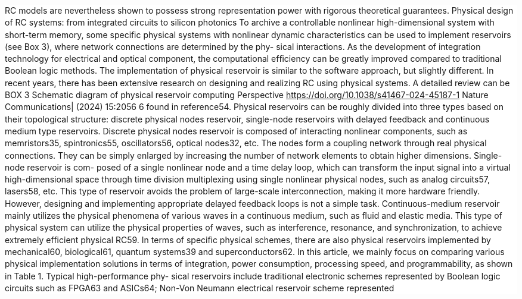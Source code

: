 RC models are nevertheless shown to possess strong representation
power with rigorous theoretical guarantees.
Physical design of RC systems: from integrated
circuits to silicon photonics
To archive a controllable nonlinear high-dimensional system with
short-term memory, some speciﬁc physical systems with nonlinear
dynamic characteristics can be
used
to
implement
reservoirs
(see Box 3), where network connections are determined by the phy-
sical interactions. As the development of integration technology for
electrical and optical component, the computational efﬁciency can be
greatly improved compared to traditional Boolean logic methods. The
implementation of physical reservoir is similar to the software
approach, but slightly different.
In recent years, there has been extensive research on designing
and realizing RC using physical systems. A detailed review can be
BOX 3
Schematic diagram of physical reservoir computing
Perspective
https://doi.org/10.1038/s41467-024-45187-1
Nature Communications|        (2024) 15:2056 
6
found in reference54. Physical reservoirs can be roughly divided into
three types based on their topological structure: discrete physical
nodes reservoir, single-node reservoirs with delayed feedback and
continuous medium type reservoirs. Discrete physical nodes reservoir
is
composed
of
interacting
nonlinear
components,
such
as
memristors35, spintronics55, oscillators56, optical nodes32, etc. The
nodes form a coupling network through real physical connections.
They can be simply enlarged by increasing the number of network
elements to obtain higher dimensions. Single-node reservoir is com-
posed of a single nonlinear node and a time delay loop, which can
transform the input signal into a virtual high-dimensional space
through time division multiplexing using single nonlinear physical
nodes, such as analog circuits57, lasers58, etc. This type of reservoir
avoids the problem of large-scale interconnection, making it more
hardware friendly. However, designing and implementing appropriate
delayed feedback loops is not a simple task. Continuous-medium
reservoir mainly utilizes the physical phenomena of various waves in a
continuous medium, such as ﬂuid and elastic media. This type of
physical system can utilize the physical properties of waves, such as
interference, resonance, and synchronization, to achieve extremely
efﬁcient physical RC59. In terms of speciﬁc physical schemes, there are
also physical reservoirs implemented by mechanical60, biological61,
quantum systems39 and superconductors62. In this article, we mainly
focus on comparing various physical implementation solutions in
terms of integration, power consumption, processing speed, and
programmability, as shown in Table 1. Typical high-performance phy-
sical reservoirs include traditional electronic schemes represented by
Boolean logic circuits such as FPGA63 and ASICs64; Non-Von Neumann
electrical
reservoir
scheme
represented